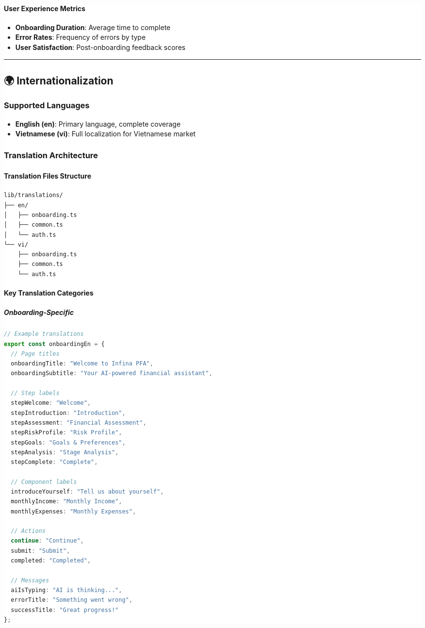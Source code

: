 #### User Experience Metrics
- **Onboarding Duration**: Average time to complete
- **Error Rates**: Frequency of errors by type
- **User Satisfaction**: Post-onboarding feedback scores

---

## 🌍 Internationalization

### Supported Languages
- **English (en)**: Primary language, complete coverage
- **Vietnamese (vi)**: Full localization for Vietnamese market

### Translation Architecture

#### Translation Files Structure
```
lib/translations/
├── en/
│   ├── onboarding.ts
│   ├── common.ts
│   └── auth.ts
└── vi/
    ├── onboarding.ts
    ├── common.ts
    └── auth.ts
```

#### Key Translation Categories

##### Onboarding-Specific
```typescript
// Example translations
export const onboardingEn = {
  // Page titles
  onboardingTitle: "Welcome to Infina PFA",
  onboardingSubtitle: "Your AI-powered financial assistant",
  
  // Step labels
  stepWelcome: "Welcome",
  stepIntroduction: "Introduction", 
  stepAssessment: "Financial Assessment",
  stepRiskProfile: "Risk Profile",
  stepGoals: "Goals & Preferences",
  stepAnalysis: "Stage Analysis",
  stepComplete: "Complete",
  
  // Component labels
  introduceYourself: "Tell us about yourself",
  monthlyIncome: "Monthly Income",
  monthlyExpenses: "Monthly Expenses",
  
  // Actions
  continue: "Continue",
  submit: "Submit",
  completed: "Completed",
  
  // Messages
  aiIsTyping: "AI is thinking...",
  errorTitle: "Something went wrong",
  successTitle: "Great progress!"
};
```

